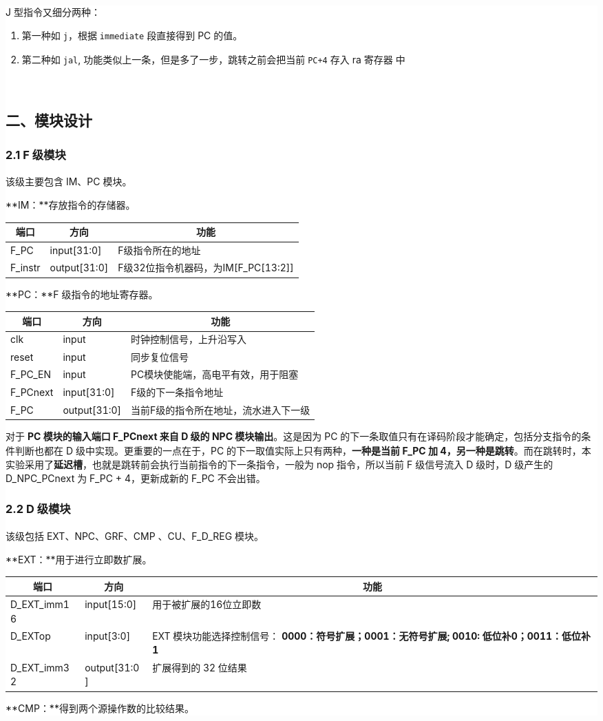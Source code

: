 J 型指令又细分两种：

1. 第一种如  `j`，根据 `immediate` 段直接得到 PC 的值。

2. 第二种如 `jal`, 功能类似上一条，但是多了一步，跳转之前会把当前 `PC+4` 存入 ra 寄存器 中

<br> 

## 二、模块设计

### 2.1 F 级模块
该级主要包含 IM、PC 模块。

**IM：**存放指令的存储器。

  | 端口  | 方向  | 功能  |
  |---|---|---|
  |F_PC|input[31:0]|F级指令所在的地址|
  |F_instr| output[31:0] |F级32位指令机器码，为IM[F_PC[13:2]]|

**PC：**F 级指令的地址寄存器。

| 端口  | 方向  | 功能  |
|---|---|---|
|clk|input|时钟控制信号，上升沿写入|
|reset|input|同步复位信号|
|F_PC_EN|input|PC模块使能端，高电平有效，用于阻塞|
|F_PCnext|input[31:0]|F级的下一条指令地址|
|F_PC|output[31:0]|当前F级的指令所在地址，流水进入下一级|

对于 **PC 模块的输入端口 F_PCnext 来自 D 级的 NPC 模块输出**。这是因为 PC 的下一条取值只有在译码阶段才能确定，包括分支指令的条件判断也都在 D 级中实现。更重要的一点在于，PC 的下一取值实际上只有两种，**一种是当前 F_PC 加 4，另一种是跳转**。而在跳转时，本实验采用了**延迟槽**，也就是跳转前会执行当前指令的下一条指令，一般为 nop 指令，所以当前 F 级信号流入 D 级时，D 级产生的 D_NPC_PCnext 为 F_PC + 4，更新成新的 F_PC 不会出错。




### 2.2 D 级模块

该级包括 EXT、NPC、GRF、CMP 、CU、F_D_REG 模块。

**EXT：**用于进行立即数扩展。

| 端口  | 方向  | 功能  |
|---|---|---|
|D_EXT_imm16|input[15:0]|用于被扩展的16位立即数|
|D_EXTop|input[3:0]|EXT 模块功能选择控制信号： **0000：符号扩展；0001：无符号扩展; 0010: 低位补0；0011：低位补1**|
|D_EXT_imm32|output[31:0]|扩展得到的 32 位结果|

**CMP：**得到两个源操作数的比较结果。
